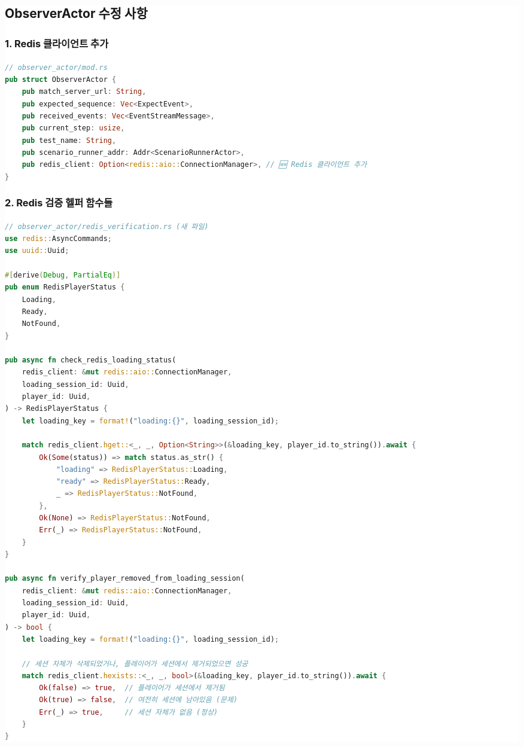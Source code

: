 ## ObserverActor 수정 사항

### 1. Redis 클라이언트 추가
```rust
// observer_actor/mod.rs
pub struct ObserverActor {
    pub match_server_url: String,
    pub expected_sequence: Vec<ExpectEvent>,
    pub received_events: Vec<EventStreamMessage>,
    pub current_step: usize,
    pub test_name: String,
    pub scenario_runner_addr: Addr<ScenarioRunnerActor>,
    pub redis_client: Option<redis::aio::ConnectionManager>, // 🆕 Redis 클라이언트 추가
}
```

### 2. Redis 검증 헬퍼 함수들
```rust
// observer_actor/redis_verification.rs (새 파일)
use redis::AsyncCommands;
use uuid::Uuid;

#[derive(Debug, PartialEq)]
pub enum RedisPlayerStatus {
    Loading,
    Ready,
    NotFound,
}

pub async fn check_redis_loading_status(
    redis_client: &mut redis::aio::ConnectionManager,
    loading_session_id: Uuid,
    player_id: Uuid,
) -> RedisPlayerStatus {
    let loading_key = format!("loading:{}", loading_session_id);
    
    match redis_client.hget::<_, _, Option<String>>(&loading_key, player_id.to_string()).await {
        Ok(Some(status)) => match status.as_str() {
            "loading" => RedisPlayerStatus::Loading,
            "ready" => RedisPlayerStatus::Ready,
            _ => RedisPlayerStatus::NotFound,
        },
        Ok(None) => RedisPlayerStatus::NotFound,
        Err(_) => RedisPlayerStatus::NotFound,
    }
}

pub async fn verify_player_removed_from_loading_session(
    redis_client: &mut redis::aio::ConnectionManager,
    loading_session_id: Uuid,
    player_id: Uuid,
) -> bool {
    let loading_key = format!("loading:{}", loading_session_id);
    
    // 세션 자체가 삭제되었거나, 플레이어가 세션에서 제거되었으면 성공
    match redis_client.hexists::<_, _, bool>(&loading_key, player_id.to_string()).await {
        Ok(false) => true,  // 플레이어가 세션에서 제거됨
        Ok(true) => false,  // 여전히 세션에 남아있음 (문제)
        Err(_) => true,     // 세션 자체가 없음 (정상)
    }
}
```
